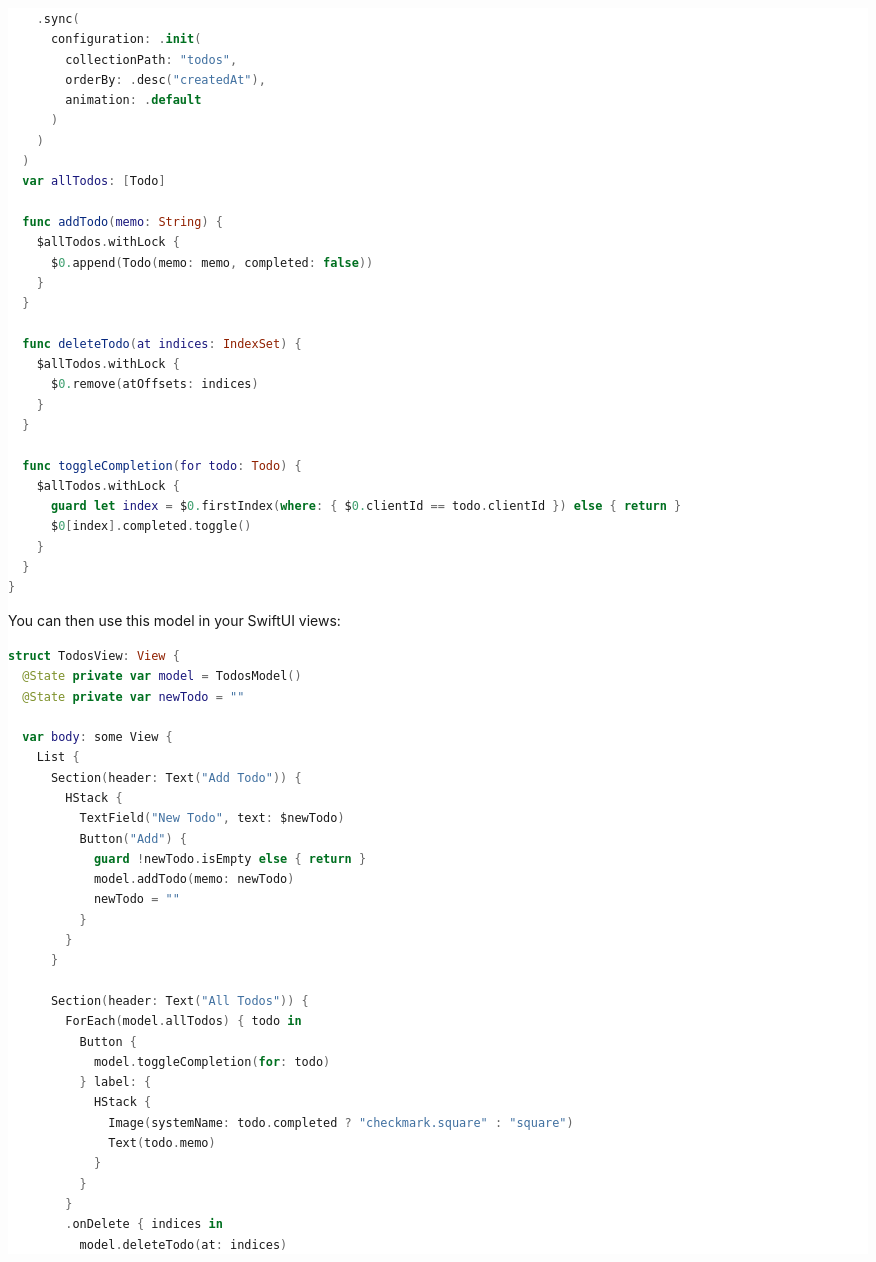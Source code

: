 ```swift
    .sync(
      configuration: .init(
        collectionPath: "todos",
        orderBy: .desc("createdAt"),
        animation: .default
      )
    )
  )
  var allTodos: [Todo]

  func addTodo(memo: String) {
    $allTodos.withLock {
      $0.append(Todo(memo: memo, completed: false))
    }
  }

  func deleteTodo(at indices: IndexSet) {
    $allTodos.withLock {
      $0.remove(atOffsets: indices)
    }
  }

  func toggleCompletion(for todo: Todo) {
    $allTodos.withLock {
      guard let index = $0.firstIndex(where: { $0.clientId == todo.clientId }) else { return }
      $0[index].completed.toggle()
    }
  }
}
```

You can then use this model in your SwiftUI views:

```swift
struct TodosView: View {
  @State private var model = TodosModel()
  @State private var newTodo = ""

  var body: some View {
    List {
      Section(header: Text("Add Todo")) {
        HStack {
          TextField("New Todo", text: $newTodo)
          Button("Add") {
            guard !newTodo.isEmpty else { return }
            model.addTodo(memo: newTodo)
            newTodo = ""
          }
        }
      }

      Section(header: Text("All Todos")) {
        ForEach(model.allTodos) { todo in
          Button {
            model.toggleCompletion(for: todo)
          } label: {
            HStack {
              Image(systemName: todo.completed ? "checkmark.square" : "square")
              Text(todo.memo)
            }
          }
        }
        .onDelete { indices in
          model.deleteTodo(at: indices)
```
